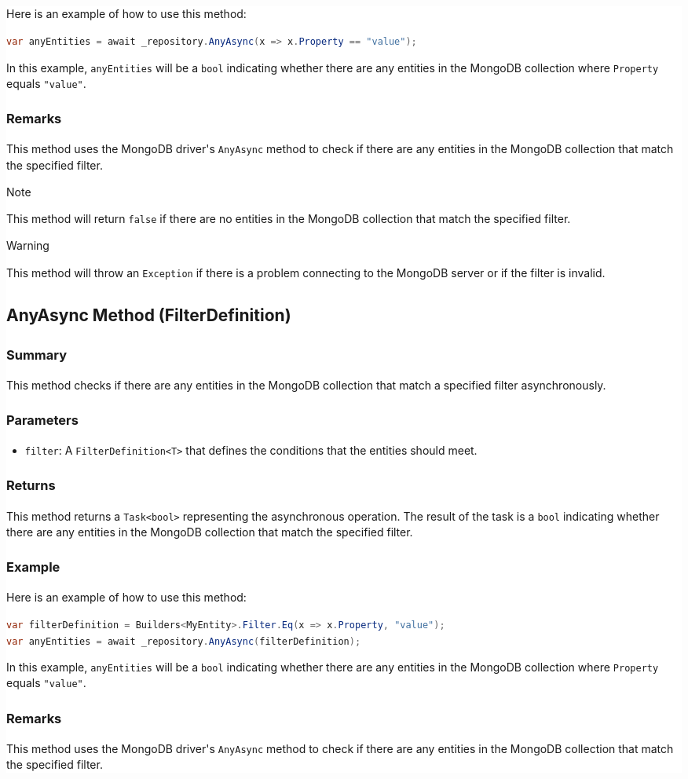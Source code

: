 Here is an example of how to use this method:

```csharp
var anyEntities = await _repository.AnyAsync(x => x.Property == "value");
```

In this example, `anyEntities` will be a `bool` indicating whether there are any entities in the MongoDB collection where `Property` equals `"value"`.

### Remarks

This method uses the MongoDB driver's `AnyAsync` method to check if there are any entities in the MongoDB collection that match the specified filter.

> [!NOTE]
> This method will return `false` if there are no entities in the MongoDB collection that match the specified filter.

> [!WARNING]
> This method will throw an `Exception` if there is a problem connecting to the MongoDB server or if the filter is invalid.

## AnyAsync Method (FilterDefinition)

### Summary

This method checks if there are any entities in the MongoDB collection that match a specified filter asynchronously.

### Parameters

- `filter`: A `FilterDefinition<T>` that defines the conditions that the entities should meet.

### Returns

This method returns a `Task<bool>` representing the asynchronous operation. The result of the task is a `bool` indicating whether there are any entities in the MongoDB collection that match the specified filter.

### Example

Here is an example of how to use this method:

```csharp
var filterDefinition = Builders<MyEntity>.Filter.Eq(x => x.Property, "value");
var anyEntities = await _repository.AnyAsync(filterDefinition);
```

In this example, `anyEntities` will be a `bool` indicating whether there are any entities in the MongoDB collection where `Property` equals `"value"`.

### Remarks

This method uses the MongoDB driver's `AnyAsync` method to check if there are any entities in the MongoDB collection that match the specified filter.
